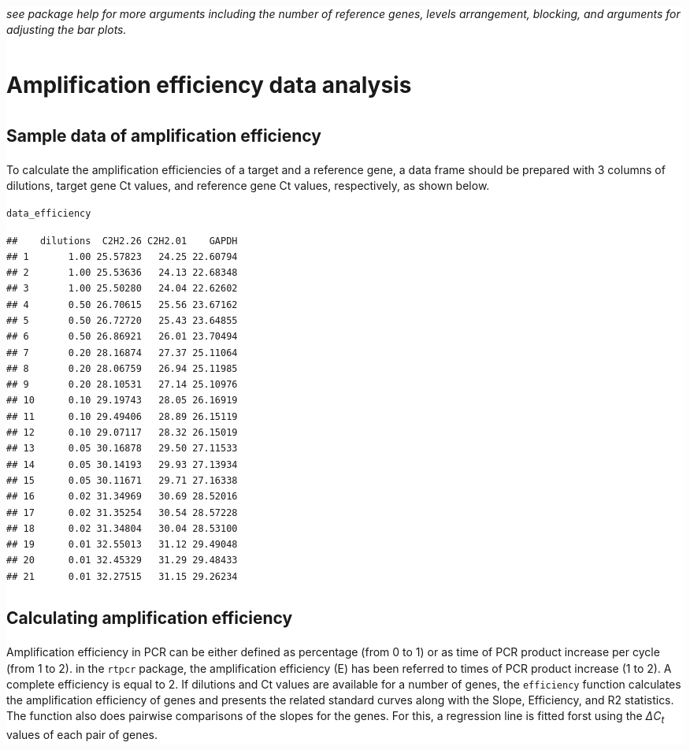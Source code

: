 
 
*see package help for more arguments including the number of reference genes, levels arrangement, blocking, and arguments for adjusting the bar plots.*
 

# Amplification efficiency data analysis
## Sample data of amplification efficiency

To calculate the amplification efficiencies of a target and a reference gene, a data frame should be prepared with 3 columns of dilutions, target gene Ct values, and reference gene Ct values, respectively,  as shown below.


```r
data_efficiency
```

```
##    dilutions  C2H2.26 C2H2.01    GAPDH
## 1       1.00 25.57823   24.25 22.60794
## 2       1.00 25.53636   24.13 22.68348
## 3       1.00 25.50280   24.04 22.62602
## 4       0.50 26.70615   25.56 23.67162
## 5       0.50 26.72720   25.43 23.64855
## 6       0.50 26.86921   26.01 23.70494
## 7       0.20 28.16874   27.37 25.11064
## 8       0.20 28.06759   26.94 25.11985
## 9       0.20 28.10531   27.14 25.10976
## 10      0.10 29.19743   28.05 26.16919
## 11      0.10 29.49406   28.89 26.15119
## 12      0.10 29.07117   28.32 26.15019
## 13      0.05 30.16878   29.50 27.11533
## 14      0.05 30.14193   29.93 27.13934
## 15      0.05 30.11671   29.71 27.16338
## 16      0.02 31.34969   30.69 28.52016
## 17      0.02 31.35254   30.54 28.57228
## 18      0.02 31.34804   30.04 28.53100
## 19      0.01 32.55013   31.12 29.49048
## 20      0.01 32.45329   31.29 29.48433
## 21      0.01 32.27515   31.15 29.26234
```


	



## Calculating amplification efficiency

Amplification efficiency in PCR can be either defined as percentage (from 0 to 1) or as time of PCR product increase per cycle (from 1 to 2).  in the `rtpcr` package, the amplification efficiency (E) has been referred to times of PCR product increase (1 to 2). A complete efficiency is equal to 2.  If dilutions and Ct values are available for a number of genes, the `efficiency` function calculates the amplification efficiency of genes and presents the related standard curves along with the Slope, Efficiency, and R2 statistics. The function also does pairwise comparisons of the slopes for the genes. For this, a regression line is fitted forst using the $\Delta C_t$ values of each pair of genes.
